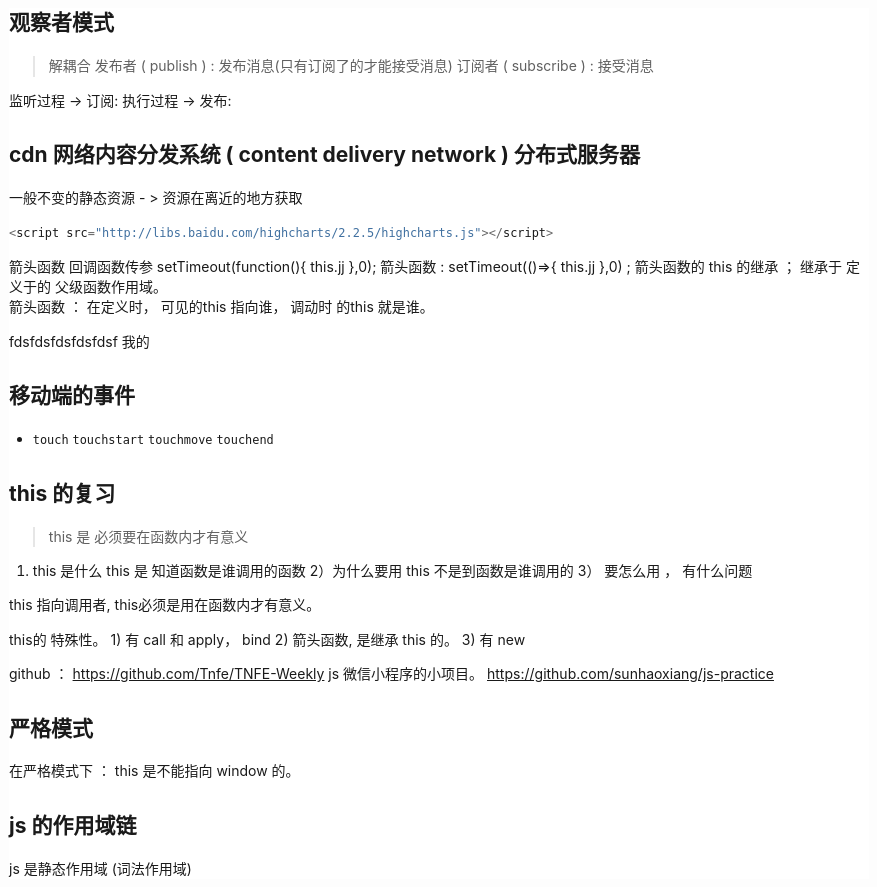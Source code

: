## 观察者模式
> 解耦合
发布者 ( publish ) : 发布消息(只有订阅了的才能接受消息)
订阅者 ( subscribe ) : 接受消息

监听过程 -> 订阅: 
执行过程 -> 发布: 

## cdn  网络内容分发系统 ( content delivery network ) 分布式服务器
一般不变的静态资源 - > 资源在离近的地方获取
```javascript
<script src="http://libs.baidu.com/highcharts/2.2.5/highcharts.js"></script>  
```

箭头函数
回调函数传参 setTimeout(function(){ this.jj },0);
箭头函数 : setTimeout(()=>{ this.jj },0) ; 
箭头函数的 this 的继承 ； 继承于 定义于的 父级函数作用域。  
箭头函数 ： 在定义时， 可见的this 指向谁， 调动时 的this 就是谁。

fdsfdsfdsfdsfdsf 我的 

## 移动端的事件

- `touch`  `touchstart` `touchmove`  `touchend`

## this 的复习
> this  是 必须要在函数内才有意义

1) this 是什么
    this 是 知道函数是谁调用的函数
2）为什么要用 this
	不是到函数是谁调用的
3） 要怎么用 ， 有什么问题

this 指向调用者, this必须是用在函数内才有意义。

this的 特殊性。 
	1) 有 call 和 apply， bind
	2) 箭头函数, 是继承 this 的。
	3) 有 new

github ： 
	https://github.com/Tnfe/TNFE-Weekly  js 微信小程序的小项目。
	https://github.com/sunhaoxiang/js-practice 

## 严格模式
在严格模式下 ： this 是不能指向 window 的。

## js 的作用域链
js  是静态作用域 (词法作用域)
